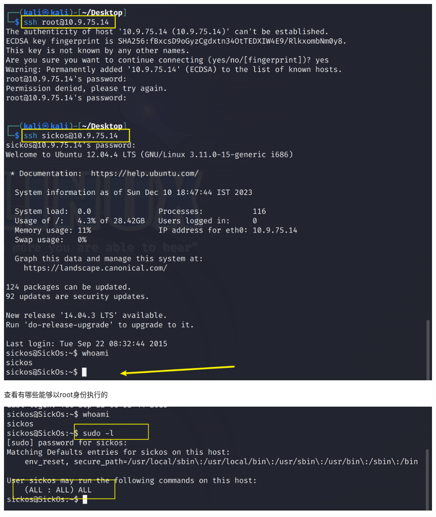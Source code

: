 ![image-20231210131810656](./SickOS1.1.assets/image-20231210131810656.png)

查看有哪些能够以root身份执行的

![image-20231210131916310](./SickOS1.1.assets/image-20231210131916310.png)
